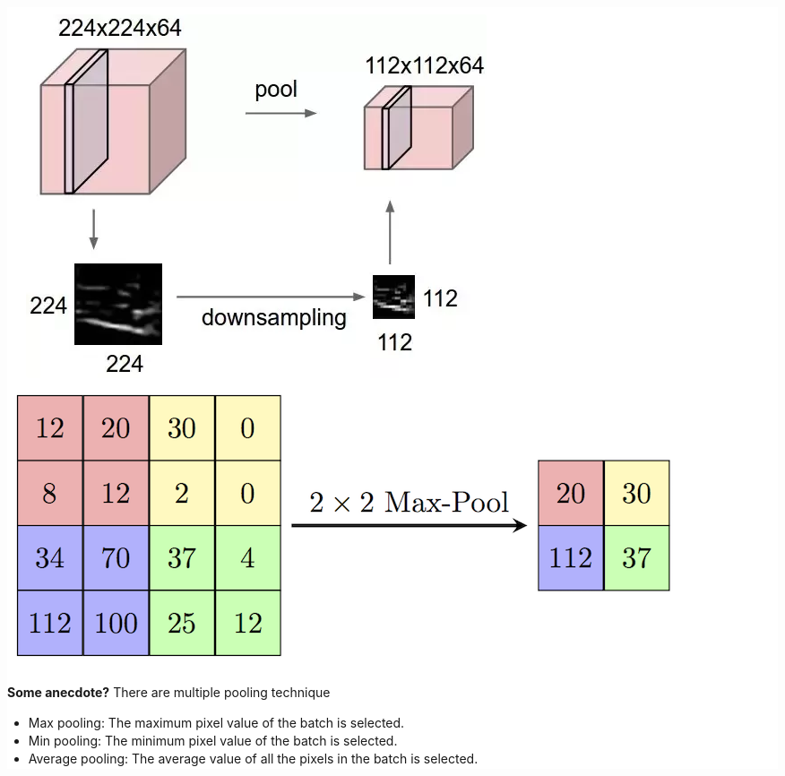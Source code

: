 ![](img/README-67613e2e.png)
![](img/README-d211c064.png)

**Some anecdote?**
There are multiple pooling technique
- Max pooling: The maximum pixel value of the batch is selected.
- Min pooling: The minimum pixel value of the batch is selected.
- Average pooling: The average value of all the pixels in the batch is selected.
